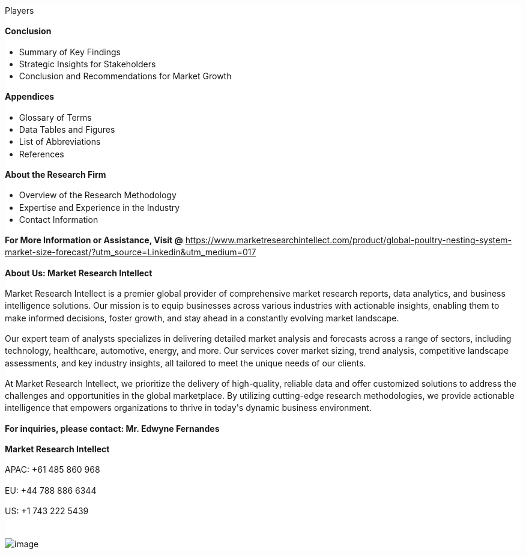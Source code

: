 Players</li></ul><p><strong>Conclusion</strong></p><ul><li>Summary of Key Findings</li><li>Strategic Insights for Stakeholders</li><li>Conclusion and Recommendations for Market Growth</li></ul><p><strong>Appendices</strong></p><ul><li>Glossary of Terms</li><li>Data Tables and Figures</li><li>List of Abbreviations</li><li>References</li></ul><p><strong>About the Research Firm</strong></p><ul><li>Overview of the Research Methodology</li><li>Expertise and Experience in the Industry</li><li>Contact Information</li></ul></div><div class="article-main__content" data-test-id="publishing-text-block"><p><span class="font-[700]"><strong>For More Information or Assistance, Visit @</strong>&nbsp;<a href="https://www.marketresearchintellect.com/product/global-poultry-nesting-system-market-size-forecast/?utm_source=Linkedin&utm_medium=017">https://www.marketresearchintellect.com/product/global-poultry-nesting-system-market-size-forecast/?utm_source=Linkedin&utm_medium=017</a></span></p><p><strong>About Us: Market Research Intellect</strong></p><p>Market Research Intellect is a premier global provider of comprehensive market research reports, data analytics, and business intelligence solutions. Our mission is to equip businesses across various industries with actionable insights, enabling them to make informed decisions, foster growth, and stay ahead in a constantly evolving market landscape.</p><p>Our expert team of analysts specializes in delivering detailed market analysis and forecasts across a range of sectors, including technology, healthcare, automotive, energy, and more. Our services cover market sizing, trend analysis, competitive landscape assessments, and key industry insights, all tailored to meet the unique needs of our clients.</p><p>At Market Research Intellect, we prioritize the delivery of high-quality, reliable data and offer customized solutions to address the challenges and opportunities in the global marketplace. By utilizing cutting-edge research methodologies, we provide actionable intelligence that empowers organizations to thrive in today's dynamic business environment.</p><p><strong>For inquiries, please contact: Mr. Edwyne Fernandes</strong></p><p><strong>Market Research Intellect</strong></p><p>APAC: +61 485 860 968</p><p>EU: +44 788 886 6344</p><p>US: +1 743 222 5439</p></div><div class="article-main__content" data-test-id="publishing-text-block">&nbsp;</div>
![image](https://github.com/user-attachments/assets/4ca7dcf5-cc69-45e2-a18c-938f2e5592b5)
